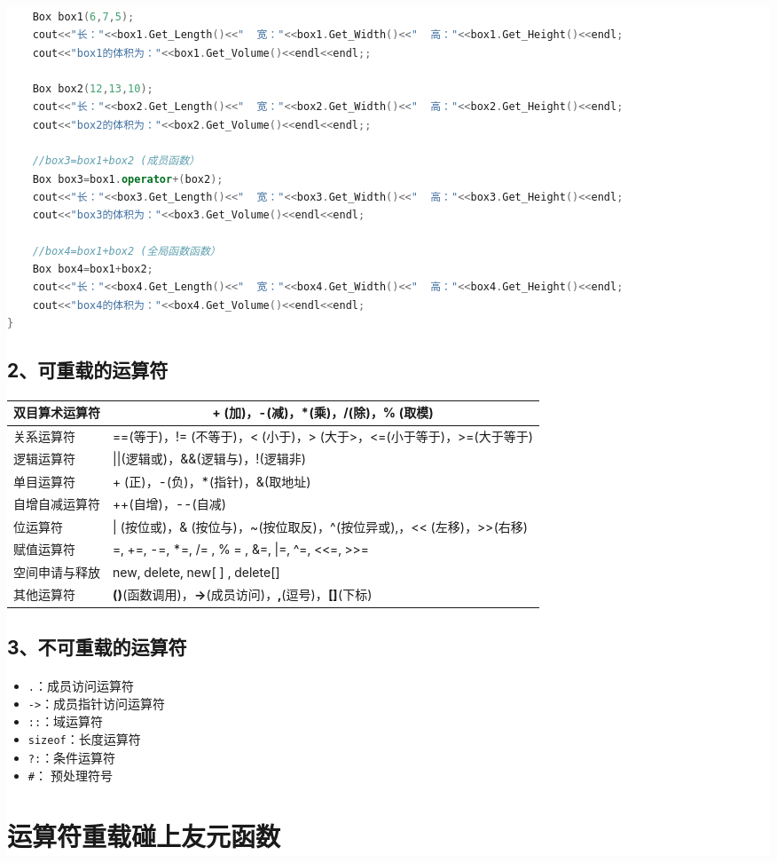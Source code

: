 ```c++
	Box box1(6,7,5);
	cout<<"长："<<box1.Get_Length()<<"  宽："<<box1.Get_Width()<<"  高："<<box1.Get_Height()<<endl;
	cout<<"box1的体积为："<<box1.Get_Volume()<<endl<<endl;;
	
	Box box2(12,13,10);
	cout<<"长："<<box2.Get_Length()<<"  宽："<<box2.Get_Width()<<"  高："<<box2.Get_Height()<<endl;
	cout<<"box2的体积为："<<box2.Get_Volume()<<endl<<endl;;
	
	//box3=box1+box2 (成员函数） 
	Box box3=box1.operator+(box2);
	cout<<"长："<<box3.Get_Length()<<"  宽："<<box3.Get_Width()<<"  高："<<box3.Get_Height()<<endl; 
	cout<<"box3的体积为："<<box3.Get_Volume()<<endl<<endl;
	
	//box4=box1+box2 (全局函数函数） 
	Box box4=box1+box2; 
	cout<<"长："<<box4.Get_Length()<<"  宽："<<box4.Get_Width()<<"  高："<<box4.Get_Height()<<endl; 
	cout<<"box4的体积为："<<box4.Get_Volume()<<endl<<endl;
}
```

## 2、可重载的运算符

| 双目算术运算符 | + (加)，-(减)，*(乘)，/(除)，% (取模)                        |
| -------------- | ------------------------------------------------------------ |
| 关系运算符     | ==(等于)，!= (不等于)，< (小于)，> (大于>，<=(小于等于)，>=(大于等于) |
| 逻辑运算符     | \|\|(逻辑或)，&&(逻辑与)，!(逻辑非)                          |
| 单目运算符     | + (正)，-(负)，*(指针)，&(取地址)                            |
| 自增自减运算符 | ++(自增)，--(自减)                                           |
| 位运算符       | \| (按位或)，& (按位与)，~(按位取反)，^(按位异或),，<< (左移)，>>(右移) |
| 赋值运算符     | =, +=, -=, *=, /= , % = , &=, \|=, ^=, <<=, >>=              |
| 空间申请与释放 | new, delete, new[ ] , delete[]                               |
| 其他运算符     | **()**(函数调用)，**->**(成员访问)，**,**(逗号)，**[]**(下标) |

## 3、不可重载的运算符

- `.`：成员访问运算符
- `->`：成员指针访问运算符
- `::`：域运算符
- `sizeof`：长度运算符
- `?:`：条件运算符
- `#`： 预处理符号

# 运算符重载碰上友元函数
